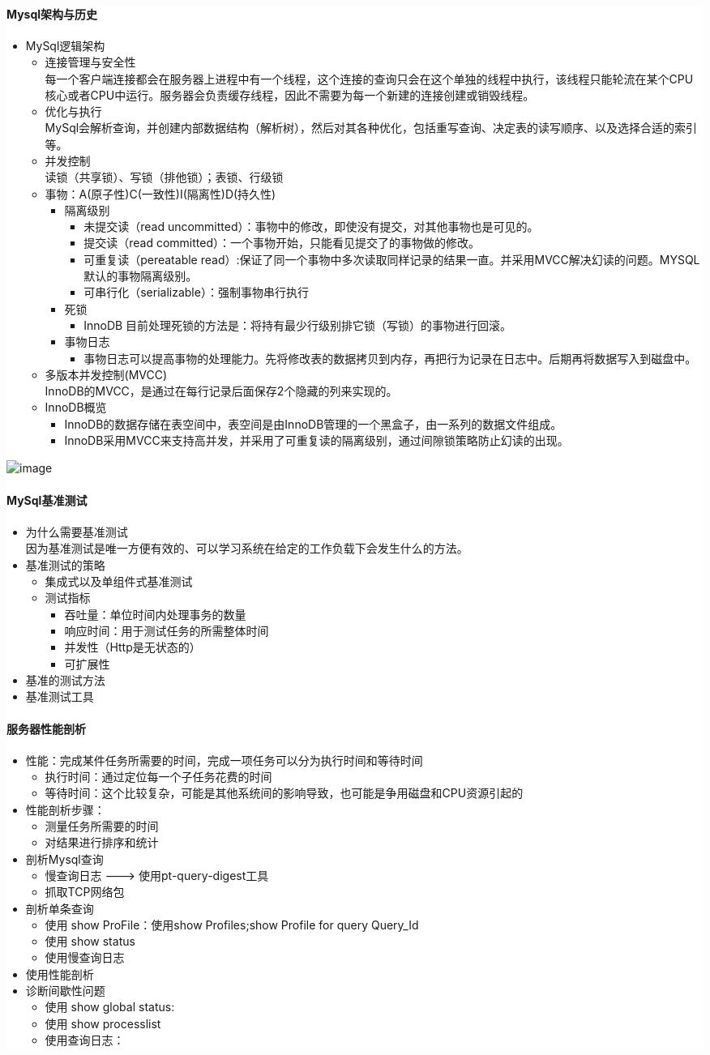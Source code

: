 #### Mysql架构与历史
- MySql逻辑架构
    - 连接管理与安全性<br>
        每一个客户端连接都会在服务器上进程中有一个线程，这个连接的查询只会在这个单独的线程中执行，该线程只能轮流在某个CPU核心或者CPU中运行。服务器会负责缓存线程，因此不需要为每一个新建的连接创建或销毁线程。
    - 优化与执行<br>
        MySql会解析查询，并创建内部数据结构（解析树），然后对其各种优化，包括重写查询、决定表的读写顺序、以及选择合适的索引等。
    - 并发控制<br>
        读锁（共享锁）、写锁（排他锁）；表锁、行级锁
    - 事物：A(原子性)C(一致性)I(隔离性)D(持久性)<br>  
        - 隔离级别<br/>
            - 未提交读（read uncommitted）：事物中的修改，即使没有提交，对其他事物也是可见的。
            - 提交读（read committed）：一个事物开始，只能看见提交了的事物做的修改。
            - 可重复读（pereatable read）:保证了同一个事物中多次读取同样记录的结果一直。并采用MVCC解决幻读的问题。MYSQL默认的事物隔离级别。
            - 可串行化（serializable）：强制事物串行执行 
        - 死锁<br/>
            - InnoDB 目前处理死锁的方法是：将持有最少行级别排它锁（写锁）的事物进行回滚。
        - 事物日志<br/>
            - 事物日志可以提高事物的处理能力。先将修改表的数据拷贝到内存，再把行为记录在日志中。后期再将数据写入到磁盘中。 
    - 多版本并发控制(MVCC)<br/>
        InnoDB的MVCC，是通过在每行记录后面保存2个隐藏的列来实现的。
    - InnoDB概览
        - InnoDB的数据存储在表空间中，表空间是由InnoDB管理的一个黑盒子，由一系列的数据文件组成。
        - InnoDB采用MVCC来支持高并发，并采用了可重复读的隔离级别，通过间隙锁策略防止幻读的出现。
               
    

![image](https://github.com/ButBueatiful/dotvim/raw/master/screenshots/v)




#### MySql基准测试
- 为什么需要基准测试<br/>
    因为基准测试是唯一方便有效的、可以学习系统在给定的工作负载下会发生什么的方法。
- 基准测试的策略<br/>
    - 集成式以及单组件式基准测试
    - 测试指标<br/>
        - 吞吐量：单位时间内处理事务的数量
        - 响应时间：用于测试任务的所需整体时间
        - 并发性（Http是无状态的）
        - 可扩展性
- 基准的测试方法<br/>
- 基准测试工具<br/>

    
   
 
#### 服务器性能剖析
- 性能：完成某件任务所需要的时间，完成一项任务可以分为执行时间和等待时间
    - 执行时间：通过定位每一个子任务花费的时间
    - 等待时间：这个比较复杂，可能是其他系统间的影响导致，也可能是争用磁盘和CPU资源引起的
- 性能剖析步骤：
    - 测量任务所需要的时间
    - 对结果进行排序和统计
- 剖析Mysql查询
    - 慢查询日志 ---> 使用pt-query-digest工具
    - 抓取TCP网络包
- 剖析单条查询
    - 使用 show ProFile：使用show Profiles;show Profile for query Query_Id
    - 使用 show status
    - 使用慢查询日志
- 使用性能剖析
- 诊断间歇性问题
    - 使用 show global status:
    - 使用 show processlist
    - 使用查询日志：